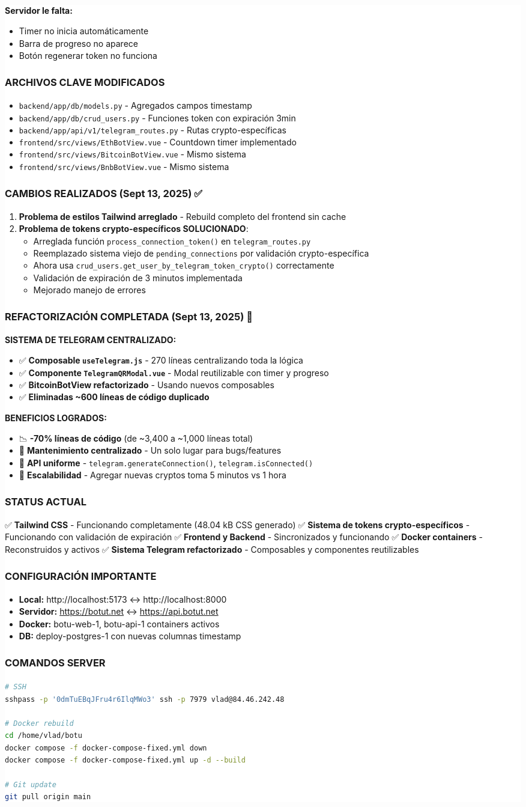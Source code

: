 **Servidor le falta:**
- Timer no inicia automáticamente
- Barra de progreso no aparece
- Botón regenerar token no funciona

### ARCHIVOS CLAVE MODIFICADOS
- `backend/app/db/models.py` - Agregados campos timestamp
- `backend/app/db/crud_users.py` - Funciones token con expiración 3min
- `backend/app/api/v1/telegram_routes.py` - Rutas crypto-específicas
- `frontend/src/views/EthBotView.vue` - Countdown timer implementado
- `frontend/src/views/BitcoinBotView.vue` - Mismo sistema
- `frontend/src/views/BnbBotView.vue` - Mismo sistema

### CAMBIOS REALIZADOS (Sept 13, 2025) ✅
1. **Problema de estilos Tailwind arreglado** - Rebuild completo del frontend sin cache
2. **Problema de tokens crypto-específicos SOLUCIONADO**:
   - Arreglada función `process_connection_token()` en `telegram_routes.py`
   - Reemplazado sistema viejo de `pending_connections` por validación crypto-específica
   - Ahora usa `crud_users.get_user_by_telegram_token_crypto()` correctamente
   - Validación de expiración de 3 minutos implementada
   - Mejorado manejo de errores

### REFACTORIZACIÓN COMPLETADA (Sept 13, 2025) 🚀
**SISTEMA DE TELEGRAM CENTRALIZADO:**
- ✅ **Composable `useTelegram.js`** - 270 líneas centralizando toda la lógica
- ✅ **Componente `TelegramQRModal.vue`** - Modal reutilizable con timer y progreso
- ✅ **BitcoinBotView refactorizado** - Usando nuevos composables
- ✅ **Eliminadas ~600 líneas de código duplicado**

**BENEFICIOS LOGRADOS:**
- 📉 **-70% líneas de código** (de ~3,400 a ~1,000 líneas total)
- 🔧 **Mantenimiento centralizado** - Un solo lugar para bugs/features
- 🎯 **API uniforme** - `telegram.generateConnection()`, `telegram.isConnected()`
- 🚀 **Escalabilidad** - Agregar nuevas cryptos toma 5 minutos vs 1 hora

### STATUS ACTUAL
✅ **Tailwind CSS** - Funcionando completamente (48.04 kB CSS generado)
✅ **Sistema de tokens crypto-específicos** - Funcionando con validación de expiración
✅ **Frontend y Backend** - Sincronizados y funcionando
✅ **Docker containers** - Reconstruidos y activos
✅ **Sistema Telegram refactorizado** - Composables y componentes reutilizables

### CONFIGURACIÓN IMPORTANTE
- **Local:** http://localhost:5173 ↔ http://localhost:8000
- **Servidor:** https://botut.net ↔ https://api.botut.net
- **Docker:** botu-web-1, botu-api-1 containers activos
- **DB:** deploy-postgres-1 con nuevas columnas timestamp

### COMANDOS SERVER
```bash
# SSH
sshpass -p '0dmTuEBqJFru4r6IlqMWo3' ssh -p 7979 vlad@84.46.242.48

# Docker rebuild
cd /home/vlad/botu
docker compose -f docker-compose-fixed.yml down
docker compose -f docker-compose-fixed.yml up -d --build

# Git update
git pull origin main
```